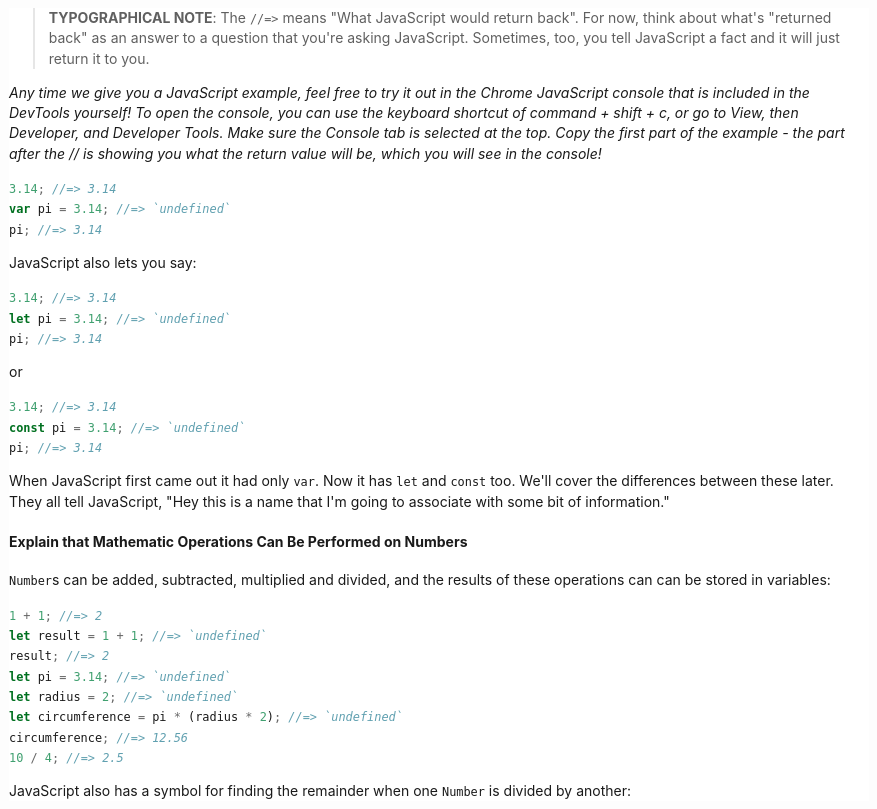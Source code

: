 > **TYPOGRAPHICAL NOTE**: The `//=>` means "What JavaScript would return back".
> For now, think about what's "returned back" as an answer to a question that
> you're asking JavaScript. Sometimes, too, you tell JavaScript a fact and it
> will just return it to you.

_Any time we give you a JavaScript example, feel free to try it out in the
Chrome JavaScript console that is included in the DevTools yourself! To open the
console, you can use the keyboard shortcut of command + shift + c, or go to
View, then Developer, and Developer Tools. Make sure the Console tab is selected
at the top. Copy the first part of the example - the part after the // is
showing you what the return value will be, which you will see in the console!_

```javascript
3.14; //=> 3.14
var pi = 3.14; //=> `undefined`
pi; //=> 3.14
```

JavaScript also lets you say:

```javascript
3.14; //=> 3.14
let pi = 3.14; //=> `undefined`
pi; //=> 3.14
```

or

```javascript
3.14; //=> 3.14
const pi = 3.14; //=> `undefined`
pi; //=> 3.14
```

When JavaScript first came out it had only `var`. Now it has `let` and `const`
too. We'll cover the differences between these later. They all tell JavaScript,
"Hey this is a name that I'm going to associate with some bit of information."

#### Explain that Mathematic Operations Can Be Performed on Numbers

`Number`s can be added, subtracted, multiplied and divided, and the
results of these operations can can be stored in variables:

```javascript
1 + 1; //=> 2
let result = 1 + 1; //=> `undefined`
result; //=> 2
let pi = 3.14; //=> `undefined`
let radius = 2; //=> `undefined`
let circumference = pi * (radius * 2); //=> `undefined`
circumference; //=> 12.56
10 / 4; //=> 2.5
```

JavaScript also has a symbol for finding the remainder when one `Number` is
divided by another:
